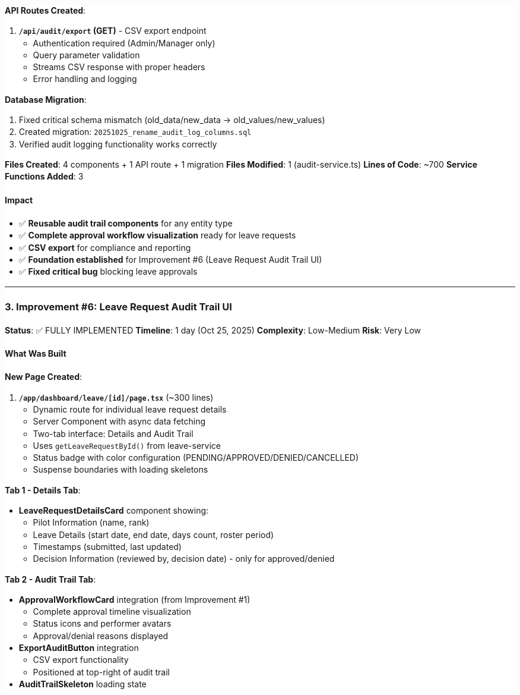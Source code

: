 **API Routes Created**:

1. **`/api/audit/export` (GET)** - CSV export endpoint
   - Authentication required (Admin/Manager only)
   - Query parameter validation
   - Streams CSV response with proper headers
   - Error handling and logging

**Database Migration**:
1. Fixed critical schema mismatch (old_data/new_data → old_values/new_values)
2. Created migration: `20251025_rename_audit_log_columns.sql`
3. Verified audit logging functionality works correctly

**Files Created**: 4 components + 1 API route + 1 migration
**Files Modified**: 1 (audit-service.ts)
**Lines of Code**: ~700
**Service Functions Added**: 3

#### Impact

- ✅ **Reusable audit trail components** for any entity type
- ✅ **Complete approval workflow visualization** ready for leave requests
- ✅ **CSV export** for compliance and reporting
- ✅ **Foundation established** for Improvement #6 (Leave Request Audit Trail UI)
- ✅ **Fixed critical bug** blocking leave approvals

---

### 3. Improvement #6: Leave Request Audit Trail UI
**Status**: ✅ FULLY IMPLEMENTED
**Timeline**: 1 day (Oct 25, 2025)
**Complexity**: Low-Medium
**Risk**: Very Low

#### What Was Built

**New Page Created**:

1. **`/app/dashboard/leave/[id]/page.tsx`** (~300 lines)
   - Dynamic route for individual leave request details
   - Server Component with async data fetching
   - Two-tab interface: Details and Audit Trail
   - Uses `getLeaveRequestById()` from leave-service
   - Status badge with color configuration (PENDING/APPROVED/DENIED/CANCELLED)
   - Suspense boundaries with loading skeletons

**Tab 1 - Details Tab**:
- **LeaveRequestDetailsCard** component showing:
  - Pilot Information (name, rank)
  - Leave Details (start date, end date, days count, roster period)
  - Timestamps (submitted, last updated)
  - Decision Information (reviewed by, decision date) - only for approved/denied

**Tab 2 - Audit Trail Tab**:
- **ApprovalWorkflowCard** integration (from Improvement #1)
  - Complete approval timeline visualization
  - Status icons and performer avatars
  - Approval/denial reasons displayed
- **ExportAuditButton** integration
  - CSV export functionality
  - Positioned at top-right of audit trail
- **AuditTrailSkeleton** loading state

